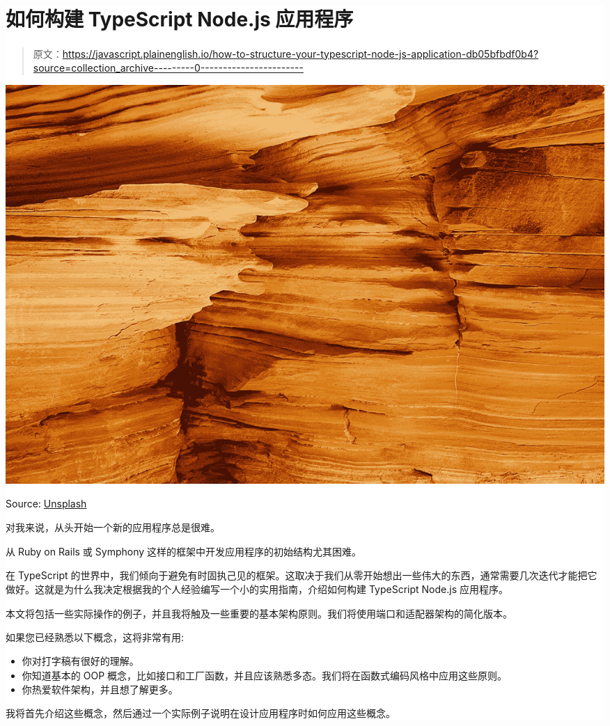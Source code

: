 # 如何构建 TypeScript Node.js 应用程序

> 原文：<https://javascript.plainenglish.io/how-to-structure-your-typescript-node-js-application-db05bfbdf0b4?source=collection_archive---------0----------------------->

![](img/aa4750b9db06cf0088eb1fa7820afc69.png)

Source: [Unsplash](https://unsplash.com/photos/6n9JGobCASo)

对我来说，从头开始一个新的应用程序总是很难。

从 Ruby on Rails 或 Symphony 这样的框架中开发应用程序的初始结构尤其困难。

在 TypeScript 的世界中，我们倾向于避免有时固执己见的框架。这取决于我们从零开始想出一些伟大的东西，通常需要几次迭代才能把它做好。这就是为什么我决定根据我的个人经验编写一个小的实用指南，介绍如何构建 TypeScript Node.js 应用程序。

本文将包括一些实际操作的例子，并且我将触及一些重要的基本架构原则。我们将使用端口和适配器架构的简化版本。

如果您已经熟悉以下概念，这将非常有用:

*   你对打字稿有很好的理解。
*   你知道基本的 OOP 概念，比如接口和工厂函数，并且应该熟悉多态。我们将在函数式编码风格中应用这些原则。
*   你热爱软件架构，并且想了解更多。

我将首先介绍这些概念，然后通过一个实际例子说明在设计应用程序时如何应用这些概念。
